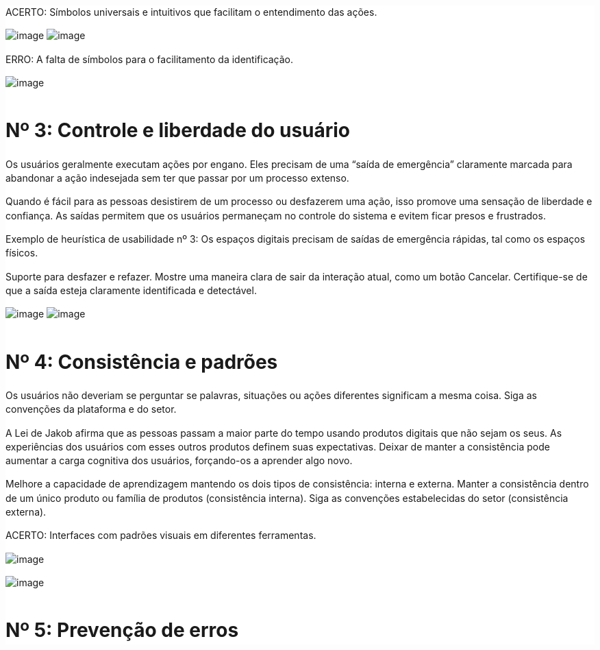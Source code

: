 ACERTO: Símbolos universais e intuitivos que facilitam o entendimento das ações.

![image](https://github.com/julianopradoo/Bertoti/assets/125655127/53ed5350-11fb-4171-8b92-725d079babb8)
![image](https://github.com/julianopradoo/Bertoti/assets/125655127/7c2de153-57e7-4c9f-8237-58d42e912416)

ERRO: A falta de símbolos para o facilitamento da identificação.

![image](https://github.com/julianopradoo/Bertoti/assets/125655127/067e09e5-ecb8-47a7-bf8c-c626e38a4eec)


# Nº 3: Controle e liberdade do usuário

Os usuários geralmente executam ações por engano. Eles precisam de uma “saída de emergência” claramente marcada para abandonar a ação indesejada sem ter que passar por um processo extenso.

Quando é fácil para as pessoas desistirem de um processo ou desfazerem uma ação, isso promove uma sensação de liberdade e confiança. As saídas permitem que os usuários permaneçam no controle do sistema e evitem ficar presos e frustrados.

Exemplo de heurística de usabilidade nº 3:
Os espaços digitais precisam de saídas de emergência rápidas, tal como os espaços físicos.

Suporte para desfazer e refazer.
Mostre uma maneira clara de sair da interação atual, como um botão Cancelar.
Certifique-se de que a saída esteja claramente identificada e detectável.

![image](https://github.com/julianopradoo/Bertoti/assets/125655127/3104840e-fe26-4237-82bc-d2a370a2cf3f)
![image](https://github.com/julianopradoo/Bertoti/assets/125655127/77370c91-9628-4148-a34a-9dc9cc798875)



# Nº 4: Consistência e padrões

Os usuários não deveriam se perguntar se palavras, situações ou ações diferentes significam a mesma coisa. Siga as convenções da plataforma e do setor.

A Lei de Jakob afirma que as pessoas passam a maior parte do tempo usando produtos digitais que não sejam os seus. As experiências dos usuários com esses outros produtos definem suas expectativas. Deixar de manter a consistência pode aumentar a carga cognitiva dos usuários, forçando-os a aprender algo novo.


Melhore a capacidade de aprendizagem mantendo os dois tipos de consistência: interna e externa.
Manter a consistência dentro de um único produto ou família de produtos (consistência interna).
Siga as convenções estabelecidas do setor (consistência externa).

ACERTO: Interfaces com padrões visuais em diferentes ferramentas.
 
![image](https://github.com/julianopradoo/Bertoti/assets/125655127/33abc573-656a-4315-b509-0a2667326216)

![image](https://github.com/julianopradoo/Bertoti/assets/125655127/7b930058-e657-4631-ac1b-62a021bc0cb8)


# Nº 5: Prevenção de erros
